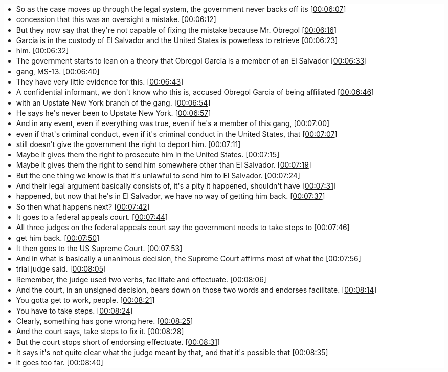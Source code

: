 *  So as the case moves up through the legal system, the government never backs off its [[00:06:07](https://www.youtube.com/watch?v=Ddlb-kZLlJE&t=367.28s)]
*  concession that this was an oversight a mistake. [[00:06:12](https://www.youtube.com/watch?v=Ddlb-kZLlJE&t=372.0s)]
*  But they now say that they're not capable of fixing the mistake because Mr. Obregol [[00:06:16](https://www.youtube.com/watch?v=Ddlb-kZLlJE&t=376.73999999999995s)]
*  Garcia is in the custody of El Salvador and the United States is powerless to retrieve [[00:06:23](https://www.youtube.com/watch?v=Ddlb-kZLlJE&t=383.64s)]
*  him. [[00:06:32](https://www.youtube.com/watch?v=Ddlb-kZLlJE&t=392.26s)]
*  The government starts to lean on a theory that Obregol Garcia is a member of an El Salvador [[00:06:33](https://www.youtube.com/watch?v=Ddlb-kZLlJE&t=393.6s)]
*  gang, MS-13. [[00:06:40](https://www.youtube.com/watch?v=Ddlb-kZLlJE&t=400.56s)]
*  They have very little evidence for this. [[00:06:43](https://www.youtube.com/watch?v=Ddlb-kZLlJE&t=403.64s)]
*  A confidential informant, we don't know who this is, accused Obregol Garcia of being affiliated [[00:06:46](https://www.youtube.com/watch?v=Ddlb-kZLlJE&t=406.84s)]
*  with an Upstate New York branch of the gang. [[00:06:54](https://www.youtube.com/watch?v=Ddlb-kZLlJE&t=414.32s)]
*  He says he's never been to Upstate New York. [[00:06:57](https://www.youtube.com/watch?v=Ddlb-kZLlJE&t=417.64s)]
*  And in any event, even if everything was true, even if he's a member of this gang, [[00:07:00](https://www.youtube.com/watch?v=Ddlb-kZLlJE&t=420.92s)]
*  even if that's criminal conduct, even if it's criminal conduct in the United States, that [[00:07:07](https://www.youtube.com/watch?v=Ddlb-kZLlJE&t=427.36s)]
*  still doesn't give the government the right to deport him. [[00:07:11](https://www.youtube.com/watch?v=Ddlb-kZLlJE&t=431.76s)]
*  Maybe it gives them the right to prosecute him in the United States. [[00:07:15](https://www.youtube.com/watch?v=Ddlb-kZLlJE&t=435.72s)]
*  Maybe it gives them the right to send him somewhere other than El Salvador. [[00:07:19](https://www.youtube.com/watch?v=Ddlb-kZLlJE&t=439.96000000000004s)]
*  But the one thing we know is that it's unlawful to send him to El Salvador. [[00:07:24](https://www.youtube.com/watch?v=Ddlb-kZLlJE&t=444.04s)]
*  And their legal argument basically consists of, it's a pity it happened, shouldn't have [[00:07:31](https://www.youtube.com/watch?v=Ddlb-kZLlJE&t=451.08000000000004s)]
*  happened, but now that he's in El Salvador, we have no way of getting him back. [[00:07:37](https://www.youtube.com/watch?v=Ddlb-kZLlJE&t=457.36s)]
*  So then what happens next? [[00:07:42](https://www.youtube.com/watch?v=Ddlb-kZLlJE&t=462.1s)]
*  It goes to a federal appeals court. [[00:07:44](https://www.youtube.com/watch?v=Ddlb-kZLlJE&t=464.0s)]
*  All three judges on the federal appeals court say the government needs to take steps to [[00:07:46](https://www.youtube.com/watch?v=Ddlb-kZLlJE&t=466.6s)]
*  get him back. [[00:07:50](https://www.youtube.com/watch?v=Ddlb-kZLlJE&t=470.96000000000004s)]
*  It then goes to the US Supreme Court. [[00:07:53](https://www.youtube.com/watch?v=Ddlb-kZLlJE&t=473.47999999999996s)]
*  And in what is basically a unanimous decision, the Supreme Court affirms most of what the [[00:07:56](https://www.youtube.com/watch?v=Ddlb-kZLlJE&t=476.64s)]
*  trial judge said. [[00:08:05](https://www.youtube.com/watch?v=Ddlb-kZLlJE&t=485.0s)]
*  Remember, the judge used two verbs, facilitate and effectuate. [[00:08:06](https://www.youtube.com/watch?v=Ddlb-kZLlJE&t=486.79999999999995s)]
*  And the court, in an unsigned decision, bears down on those two words and endorses facilitate. [[00:08:14](https://www.youtube.com/watch?v=Ddlb-kZLlJE&t=494.12s)]
*  You gotta get to work, people. [[00:08:21](https://www.youtube.com/watch?v=Ddlb-kZLlJE&t=501.52s)]
*  You have to take steps. [[00:08:24](https://www.youtube.com/watch?v=Ddlb-kZLlJE&t=504.2s)]
*  Clearly, something has gone wrong here. [[00:08:25](https://www.youtube.com/watch?v=Ddlb-kZLlJE&t=505.96s)]
*  And the court says, take steps to fix it. [[00:08:28](https://www.youtube.com/watch?v=Ddlb-kZLlJE&t=508.94s)]
*  But the court stops short of endorsing effectuate. [[00:08:31](https://www.youtube.com/watch?v=Ddlb-kZLlJE&t=511.84s)]
*  It says it's not quite clear what the judge meant by that, and that it's possible that [[00:08:35](https://www.youtube.com/watch?v=Ddlb-kZLlJE&t=515.8s)]
*  it goes too far. [[00:08:40](https://www.youtube.com/watch?v=Ddlb-kZLlJE&t=520.64s)]